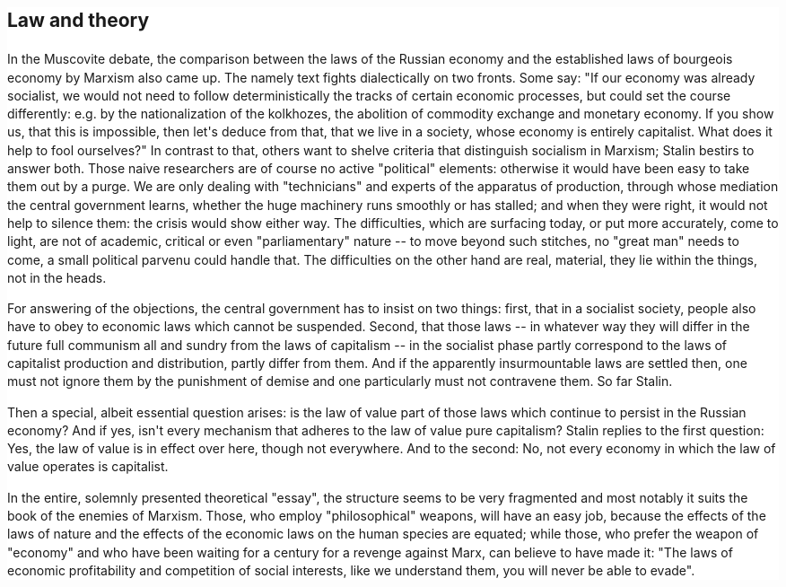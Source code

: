 ## Law and theory

In the Muscovite debate, the comparison between the laws of the Russian
economy and the established laws of bourgeois economy by Marxism also
came up. The namely text fights dialectically on two fronts. Some say:
"If our economy was already socialist, we would not need to follow
deterministically the tracks of certain economic processes, but could
set the course differently: e.g. by the nationalization of the
kolkhozes, the abolition of commodity exchange and monetary economy. If
you show us, that this is impossible, then let's deduce from that, that
we live in a society, whose economy is entirely capitalist. What does it
help to fool ourselves?" In contrast to that, others want to shelve
criteria that distinguish socialism in Marxism; Stalin bestirs to answer
both. Those naive researchers are of course no active "political"
elements: otherwise it would have been easy to take them out by a
purge. We are only dealing with "technicians" and experts of the
apparatus of production, through whose mediation the central government
learns, whether the huge machinery runs smoothly or has stalled; and
when they were right, it would not help to silence them: the crisis
would show either way. The difficulties, which are surfacing today, or
put more accurately, come to light, are not of academic, critical or
even "parliamentary" nature -- to move beyond such stitches, no "great
man" needs to come, a small political parvenu could handle that. The
difficulties on the other hand are real, material, they lie within the
things, not in the heads.

For answering of the objections, the central government has to insist on
two things: first, that in a socialist society, people also have to obey
to economic laws which cannot be suspended. Second, that those laws --
in whatever way they will differ in the future full communism all and
sundry from the laws of capitalism -- in the socialist phase partly
correspond to the laws of capitalist production and distribution, partly
differ from them. And if the apparently insurmountable laws are settled
then, one must not ignore them by the punishment of demise and one
particularly must not contravene them. So far Stalin.

Then a special, albeit essential question arises: is the law of value
part of those laws which continue to persist in the Russian economy? And
if yes, isn't every mechanism that adheres to the law of value pure
capitalism? Stalin replies to the first question: Yes, the law of value
is in effect over here, though not everywhere. And to the second: No,
not every economy in which the law of value operates is capitalist.

In the entire, solemnly presented theoretical "essay", the structure
seems to be very fragmented and most notably it suits the book of the
enemies of Marxism. Those, who employ "philosophical" weapons, will have
an easy job, because the effects of the laws of nature and the effects
of the economic laws on the human species are equated; while those, who
prefer the weapon of "economy" and who have been waiting for a century
for a revenge against Marx, can believe to have made it: "The laws of
economic profitability and competition of social interests, like we
understand them, you will never be able to evade".
